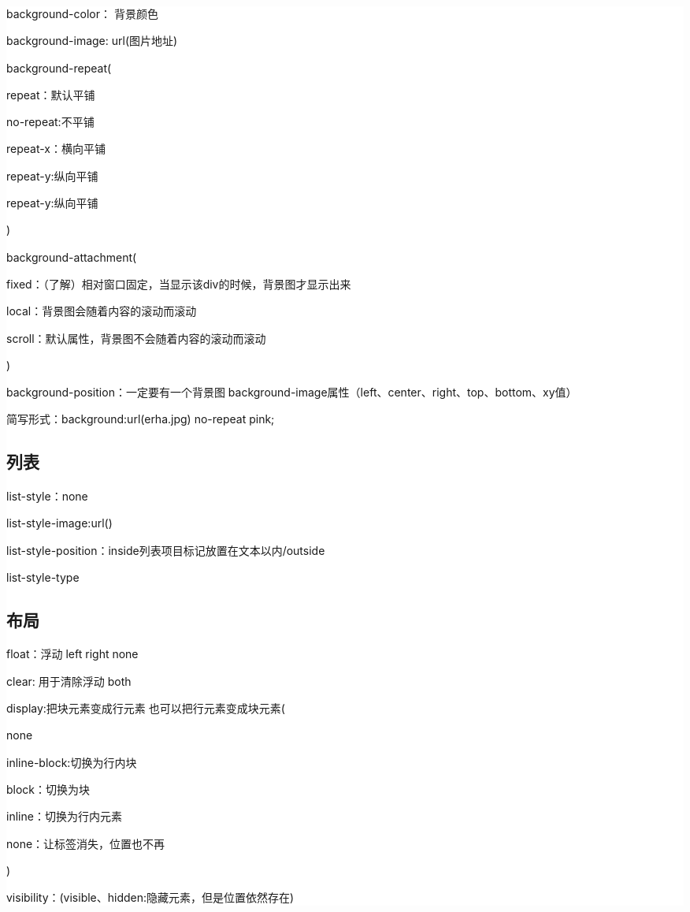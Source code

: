 background-color： 背景颜色

background-image: url(图片地址)

background-repeat(

repeat：默认平铺

no-repeat:不平铺

repeat-x：横向平铺

repeat-y:纵向平铺

repeat-y:纵向平铺

)

background-attachment(

fixed：（了解）相对窗口固定，当显示该div的时候，背景图才显示出来

local：背景图会随着内容的滚动而滚动

scroll：默认属性，背景图不会随着内容的滚动而滚动

)

background-position：一定要有一个背景图 background-image属性（left、center、right、top、bottom、xy值）

简写形式：background:url(erha.jpg) no-repeat pink;

## 列表

list-style：none

list-style-image:url()

list-style-position：inside列表项目标记放置在文本以内/outside

list-style-type

## 布局

float：浮动 left right none

clear: 用于清除浮动 both

display:把块元素变成行元素 也可以把行元素变成块元素(

none

inline-block:切换为行内块

block：切换为块

inline：切换为行内元素

none：让标签消失，位置也不再

)

visibility：(visible、hidden:隐藏元素，但是位置依然存在)

